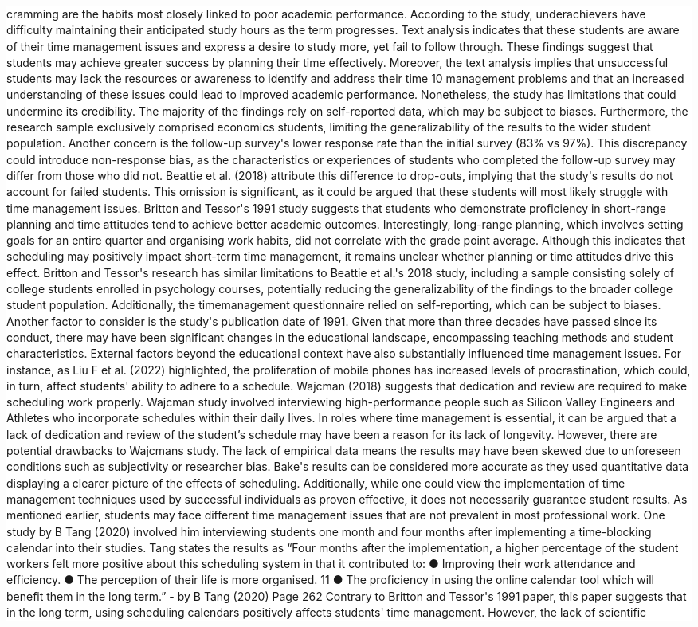 cramming are the habits most closely linked to poor academic performance. According to the study,
underachievers have difficulty maintaining their anticipated study hours as the term progresses. Text
analysis indicates that these students are aware of their time management issues and express a
desire to study more, yet fail to follow through. These findings suggest that students may achieve
greater success by planning their time effectively. Moreover, the text analysis implies that
unsuccessful students may lack the resources or awareness to identify and address their time
10
management problems and that an increased understanding of these issues could lead to improved
academic performance.
Nonetheless, the study has limitations that could undermine its credibility. The majority of the
findings rely on self-reported data, which may be subject to biases. Furthermore, the research
sample exclusively comprised economics students, limiting the generalizability of the results to the
wider student population. Another concern is the follow-up survey's lower response rate than the
initial survey (83% vs 97%). This discrepancy could introduce non-response bias, as the
characteristics or experiences of students who completed the follow-up survey may differ from
those who did not. Beattie et al. (2018) attribute this difference to drop-outs, implying that the
study's results do not account for failed students. This omission is significant, as it could be argued
that these students will most likely struggle with time management issues.
Britton and Tessor's 1991 study suggests that students who demonstrate proficiency in short-range
planning and time attitudes tend to achieve better academic outcomes. Interestingly, long-range
planning, which involves setting goals for an entire quarter and organising work habits, did not
correlate with the grade point average. Although this indicates that scheduling may positively impact
short-term time management, it remains unclear whether planning or time attitudes drive this
effect. Britton and Tessor's research has similar limitations to Beattie et al.'s 2018 study, including a
sample consisting solely of college students enrolled in psychology courses, potentially reducing the
generalizability of the findings to the broader college student population. Additionally, the timemanagement questionnaire relied on self-reporting, which can be subject to biases.
Another factor to consider is the study's publication date of 1991. Given that more than three
decades have passed since its conduct, there may have been significant changes in the educational
landscape, encompassing teaching methods and student characteristics. External factors beyond the
educational context have also substantially influenced time management issues. For instance, as Liu
F et al. (2022) highlighted, the proliferation of mobile phones has increased levels of procrastination,
which could, in turn, affect students' ability to adhere to a schedule.
Wajcman (2018) suggests that dedication and review are required to make scheduling work
properly. Wajcman study involved interviewing high-performance people such as Silicon Valley
Engineers and Athletes who incorporate schedules within their daily lives. In roles where time
management is essential, it can be argued that a lack of dedication and review of the student’s
schedule may have been a reason for its lack of longevity. However, there are potential drawbacks
to Wajcmans study. The lack of empirical data means the results may have been skewed due to
unforeseen conditions such as subjectivity or researcher bias. Bake's results can be considered more
accurate as they used quantitative data displaying a clearer picture of the effects of scheduling.
Additionally, while one could view the implementation of time management techniques used by
successful individuals as proven effective, it does not necessarily guarantee student results. As
mentioned earlier, students may face different time management issues that are not prevalent in
most professional work.
One study by B Tang (2020) involved him interviewing students one month and four months after
implementing a time-blocking calendar into their studies. Tang states the results as “Four months
after the implementation, a higher percentage of the student workers felt more positive about this
scheduling system in that it contributed to:
● Improving their work attendance and efficiency.
● The perception of their life is more organised.
11
● The proficiency in using the online calendar tool which will benefit them in the long term.” -
by B Tang (2020) Page 262
Contrary to Britton and Tessor's 1991 paper, this paper suggests that in the long term, using
scheduling calendars positively affects students' time management. However, the lack of scientific